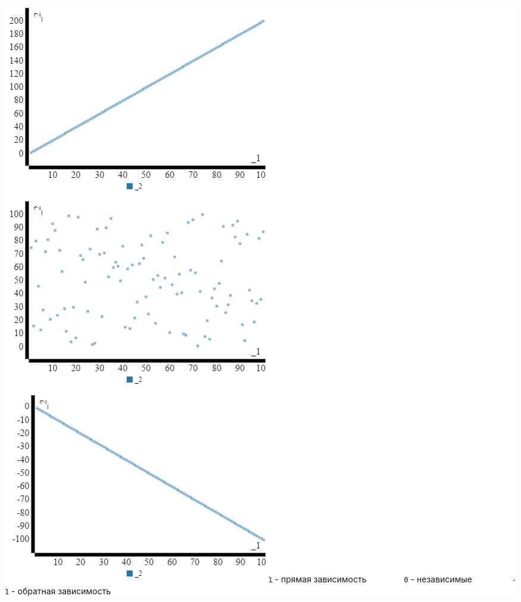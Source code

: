 ![60%](./images/corr_1.png)                        ![60%](./images/corr_0.png)                     ![60%](./images/corr_-1.png)
`1` - прямая зависимость                 `0` - независимые                 `-1` - обратная зависимость
